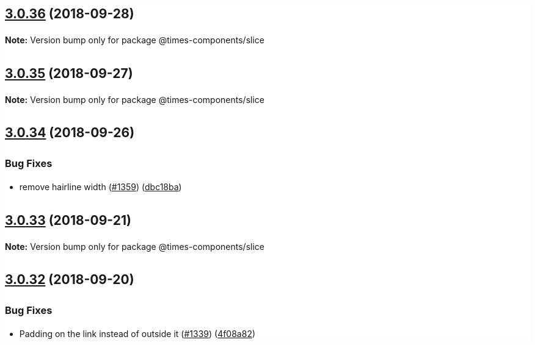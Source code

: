 
<a name="3.0.36"></a>
## [3.0.36](https://github.com/newsuk/times-components/compare/@times-components/slice@3.0.35...@times-components/slice@3.0.36) (2018-09-28)

**Note:** Version bump only for package @times-components/slice





<a name="3.0.35"></a>
## [3.0.35](https://github.com/newsuk/times-components/compare/@times-components/slice@3.0.34...@times-components/slice@3.0.35) (2018-09-27)

**Note:** Version bump only for package @times-components/slice





<a name="3.0.34"></a>
## [3.0.34](https://github.com/newsuk/times-components/compare/@times-components/slice@3.0.33...@times-components/slice@3.0.34) (2018-09-26)


### Bug Fixes

* remove hairline width ([#1359](https://github.com/newsuk/times-components/issues/1359)) ([dbc18ba](https://github.com/newsuk/times-components/commit/dbc18ba))





<a name="3.0.33"></a>
## [3.0.33](https://github.com/newsuk/times-components/compare/@times-components/slice@3.0.32...@times-components/slice@3.0.33) (2018-09-21)

**Note:** Version bump only for package @times-components/slice





<a name="3.0.32"></a>
## [3.0.32](https://github.com/newsuk/times-components/compare/@times-components/slice@3.0.31...@times-components/slice@3.0.32) (2018-09-20)


### Bug Fixes

* Padding on the link instead of outside it ([#1339](https://github.com/newsuk/times-components/issues/1339)) ([4f08a82](https://github.com/newsuk/times-components/commit/4f08a82))
